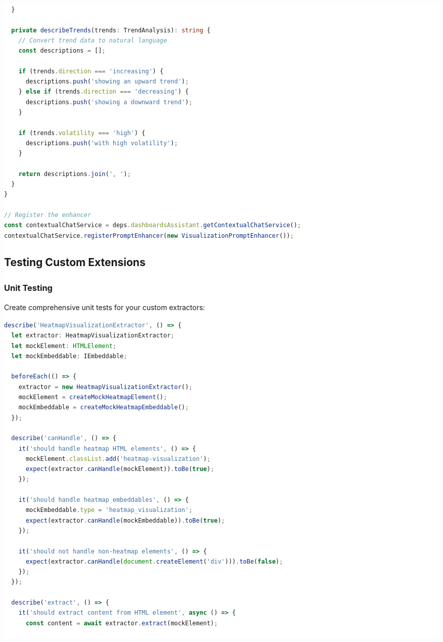 ```typescript
  }
  
  private describeTrends(trends: TrendAnalysis): string {
    // Convert trend data to natural language
    const descriptions = [];
    
    if (trends.direction === 'increasing') {
      descriptions.push('showing an upward trend');
    } else if (trends.direction === 'decreasing') {
      descriptions.push('showing a downward trend');
    }
    
    if (trends.volatility === 'high') {
      descriptions.push('with high volatility');
    }
    
    return descriptions.join(', ');
  }
}

// Register the enhancer
const contextualChatService = deps.dashboardsAssistant.getContextualChatService();
contextualChatService.registerPromptEnhancer(new VisualizationPromptEnhancer());
```

## Testing Custom Extensions

### Unit Testing

Create comprehensive unit tests for your custom extractors:

```typescript
describe('HeatmapVisualizationExtractor', () => {
  let extractor: HeatmapVisualizationExtractor;
  let mockElement: HTMLElement;
  let mockEmbeddable: IEmbeddable;
  
  beforeEach(() => {
    extractor = new HeatmapVisualizationExtractor();
    mockElement = createMockHeatmapElement();
    mockEmbeddable = createMockHeatmapEmbeddable();
  });
  
  describe('canHandle', () => {
    it('should handle heatmap HTML elements', () => {
      mockElement.classList.add('heatmap-visualization');
      expect(extractor.canHandle(mockElement)).toBe(true);
    });
    
    it('should handle heatmap embeddables', () => {
      mockEmbeddable.type = 'heatmap_visualization';
      expect(extractor.canHandle(mockEmbeddable)).toBe(true);
    });
    
    it('should not handle non-heatmap elements', () => {
      expect(extractor.canHandle(document.createElement('div'))).toBe(false);
    });
  });
  
  describe('extract', () => {
    it('should extract content from HTML element', async () => {
      const content = await extractor.extract(mockElement);
      
```